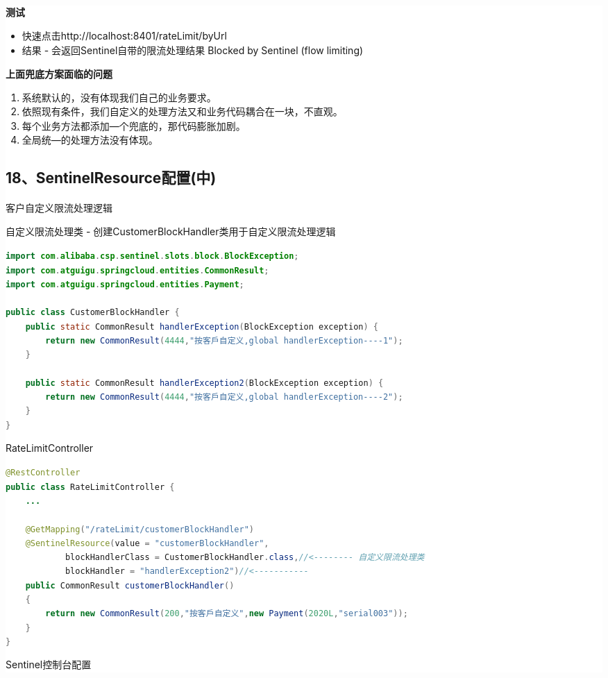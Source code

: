 **测试**

- 快速点击http://localhost:8401/rateLimit/byUrl
- 结果 - 会返回Sentinel自带的限流处理结果 Blocked by Sentinel (flow limiting)

**上面兜底方案面临的问题**

1. 系统默认的，没有体现我们自己的业务要求。
2. 依照现有条件，我们自定义的处理方法又和业务代码耦合在一块，不直观。
3. 每个业务方法都添加—个兜底的，那代码膨胀加剧。
4. 全局统—的处理方法没有体现。

## 18、SentinelResource配置(中)

客户自定义限流处理逻辑

自定义限流处理类 - 创建CustomerBlockHandler类用于自定义限流处理逻辑

```java
import com.alibaba.csp.sentinel.slots.block.BlockException;
import com.atguigu.springcloud.entities.CommonResult;
import com.atguigu.springcloud.entities.Payment;

public class CustomerBlockHandler {
    public static CommonResult handlerException(BlockException exception) {
        return new CommonResult(4444,"按客戶自定义,global handlerException----1");
    }

    public static CommonResult handlerException2(BlockException exception) {
        return new CommonResult(4444,"按客戶自定义,global handlerException----2");
    }
}
```

RateLimitController

```java
@RestController
public class RateLimitController {
    ...

    @GetMapping("/rateLimit/customerBlockHandler")
    @SentinelResource(value = "customerBlockHandler",
            blockHandlerClass = CustomerBlockHandler.class,//<-------- 自定义限流处理类
            blockHandler = "handlerException2")//<-----------
    public CommonResult customerBlockHandler()
    {
        return new CommonResult(200,"按客戶自定义",new Payment(2020L,"serial003"));
    }
}
```

Sentinel控制台配置
